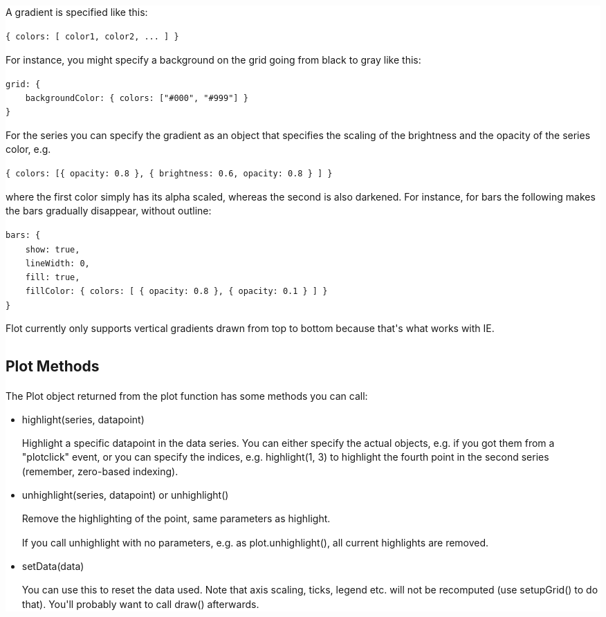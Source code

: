 A gradient is specified like this:

	{ colors: [ color1, color2, ... ] }

For instance, you might specify a background on the grid going from
black to gray like this:

	grid: {
		backgroundColor: { colors: ["#000", "#999"] }
	}

For the series you can specify the gradient as an object that
specifies the scaling of the brightness and the opacity of the series
color, e.g.

	{ colors: [{ opacity: 0.8 }, { brightness: 0.6, opacity: 0.8 } ] }

where the first color simply has its alpha scaled, whereas the second
is also darkened. For instance, for bars the following makes the bars
gradually disappear, without outline:

	bars: {
		show: true,
		lineWidth: 0,
		fill: true,
		fillColor: { colors: [ { opacity: 0.8 }, { opacity: 0.1 } ] }
	}
  
Flot currently only supports vertical gradients drawn from top to
bottom because that's what works with IE.


Plot Methods
------------

The Plot object returned from the plot function has some methods you
can call:

  - highlight(series, datapoint)

    Highlight a specific datapoint in the data series. You can either
    specify the actual objects, e.g. if you got them from a
    "plotclick" event, or you can specify the indices, e.g.
    highlight(1, 3) to highlight the fourth point in the second series
    (remember, zero-based indexing).

  
  - unhighlight(series, datapoint) or unhighlight()

    Remove the highlighting of the point, same parameters as
    highlight.

    If you call unhighlight with no parameters, e.g. as
    plot.unhighlight(), all current highlights are removed.


  - setData(data)

    You can use this to reset the data used. Note that axis scaling,
    ticks, legend etc. will not be recomputed (use setupGrid() to do
    that). You'll probably want to call draw() afterwards.
